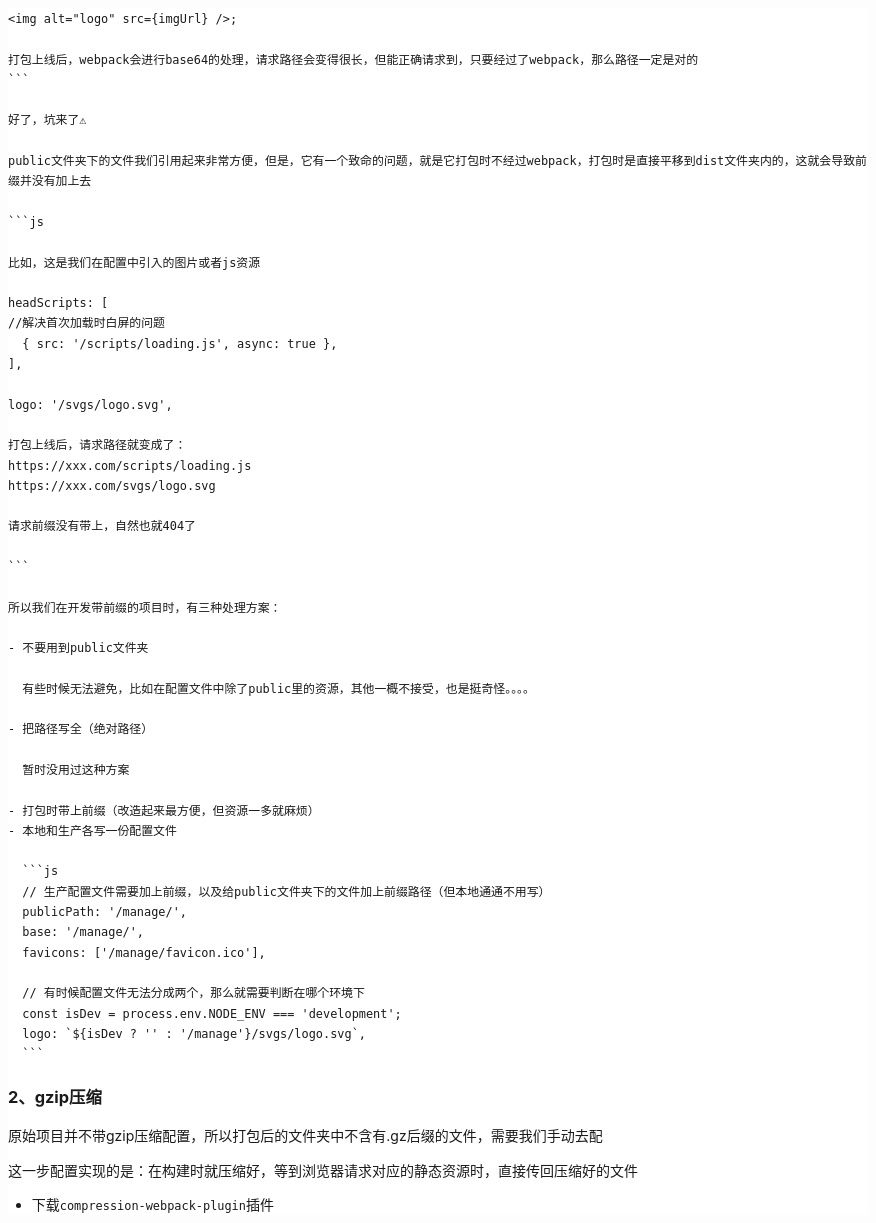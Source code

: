     <img alt="logo" src={imgUrl} />;

    打包上线后，webpack会进行base64的处理，请求路径会变得很长，但能正确请求到，只要经过了webpack，那么路径一定是对的
    ```

    好了，坑来了⚠

    public文件夹下的文件我们引用起来非常方便，但是，它有一个致命的问题，就是它打包时不经过webpack，打包时是直接平移到dist文件夹内的，这就会导致前缀并没有加上去

    ```js

    比如，这是我们在配置中引入的图片或者js资源

    headScripts: [
    //解决首次加载时白屏的问题
      { src: '/scripts/loading.js', async: true },
    ],

    logo: '/svgs/logo.svg',

    打包上线后，请求路径就变成了：
    https://xxx.com/scripts/loading.js
    https://xxx.com/svgs/logo.svg

    请求前缀没有带上，自然也就404了

    ```

    所以我们在开发带前缀的项目时，有三种处理方案：

    - 不要用到public文件夹

      有些时候无法避免，比如在配置文件中除了public里的资源，其他一概不接受，也是挺奇怪。。。。

    - 把路径写全（绝对路径）

      暂时没用过这种方案

    - 打包时带上前缀（改造起来最方便，但资源一多就麻烦）
    - 本地和生产各写一份配置文件

      ```js
      // 生产配置文件需要加上前缀，以及给public文件夹下的文件加上前缀路径（但本地通通不用写）
      publicPath: '/manage/',
      base: '/manage/',
      favicons: ['/manage/favicon.ico'],

      // 有时候配置文件无法分成两个，那么就需要判断在哪个环境下
      const isDev = process.env.NODE_ENV === 'development';
      logo: `${isDev ? '' : '/manage'}/svgs/logo.svg`,
      ```

### 2、gzip压缩

原始项目并不带gzip压缩配置，所以打包后的文件夹中不含有.gz后缀的文件，需要我们手动去配

这一步配置实现的是：在构建时就压缩好，等到浏览器请求对应的静态资源时，直接传回压缩好的文件

- 下载`compression-webpack-plugin`插件

